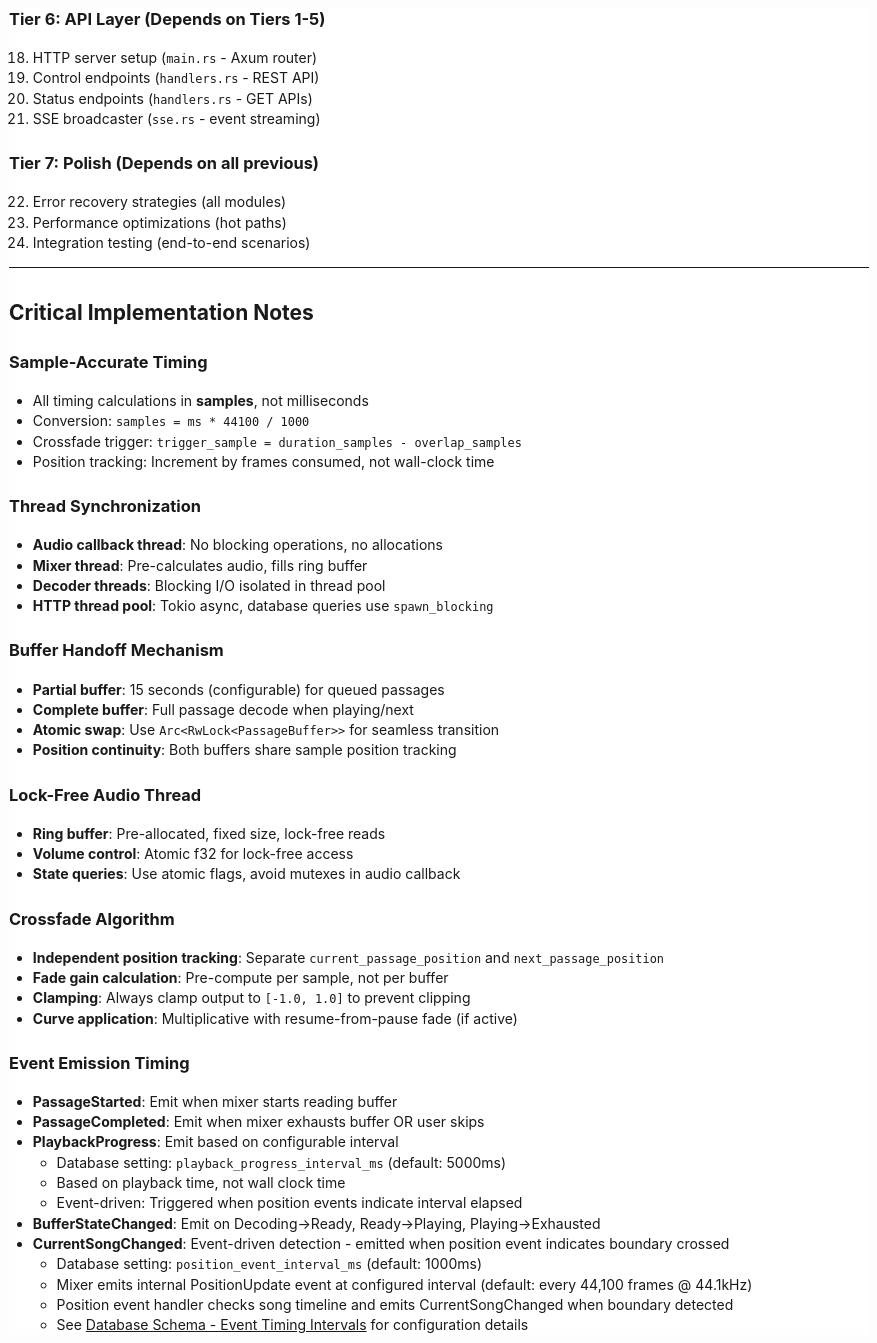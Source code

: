 ### Tier 6: API Layer (Depends on Tiers 1-5)
18. HTTP server setup (`main.rs` - Axum router)
19. Control endpoints (`handlers.rs` - REST API)
20. Status endpoints (`handlers.rs` - GET APIs)
21. SSE broadcaster (`sse.rs` - event streaming)

### Tier 7: Polish (Depends on all previous)
22. Error recovery strategies (all modules)
23. Performance optimizations (hot paths)
24. Integration testing (end-to-end scenarios)

---

## Critical Implementation Notes

### Sample-Accurate Timing
- All timing calculations in **samples**, not milliseconds
- Conversion: `samples = ms * 44100 / 1000`
- Crossfade trigger: `trigger_sample = duration_samples - overlap_samples`
- Position tracking: Increment by frames consumed, not wall-clock time

### Thread Synchronization
- **Audio callback thread**: No blocking operations, no allocations
- **Mixer thread**: Pre-calculates audio, fills ring buffer
- **Decoder threads**: Blocking I/O isolated in thread pool
- **HTTP thread pool**: Tokio async, database queries use `spawn_blocking`

### Buffer Handoff Mechanism
- **Partial buffer**: 15 seconds (configurable) for queued passages
- **Complete buffer**: Full passage decode when playing/next
- **Atomic swap**: Use `Arc<RwLock<PassageBuffer>>` for seamless transition
- **Position continuity**: Both buffers share sample position tracking

### Lock-Free Audio Thread
- **Ring buffer**: Pre-allocated, fixed size, lock-free reads
- **Volume control**: Atomic f32 for lock-free access
- **State queries**: Use atomic flags, avoid mutexes in audio callback

### Crossfade Algorithm
- **Independent position tracking**: Separate `current_passage_position` and `next_passage_position`
- **Fade gain calculation**: Pre-compute per sample, not per buffer
- **Clamping**: Always clamp output to `[-1.0, 1.0]` to prevent clipping
- **Curve application**: Multiplicative with resume-from-pause fade (if active)

### Event Emission Timing
- **PassageStarted**: Emit when mixer starts reading buffer
- **PassageCompleted**: Emit when mixer exhausts buffer OR user skips
- **PlaybackProgress**: Emit based on configurable interval
  - Database setting: `playback_progress_interval_ms` (default: 5000ms)
  - Based on playback time, not wall clock time
  - Event-driven: Triggered when position events indicate interval elapsed
- **BufferStateChanged**: Emit on Decoding→Ready, Ready→Playing, Playing→Exhausted
- **CurrentSongChanged**: Event-driven detection - emitted when position event indicates boundary crossed
  - Database setting: `position_event_interval_ms` (default: 1000ms)
  - Mixer emits internal PositionUpdate event at configured interval (default: every 44,100 frames @ 44.1kHz)
  - Position event handler checks song timeline and emits CurrentSongChanged when boundary detected
  - See [Database Schema - Event Timing Intervals](IMPL001-database_schema.md#event-timing-intervals---detailed-explanation) for configuration details